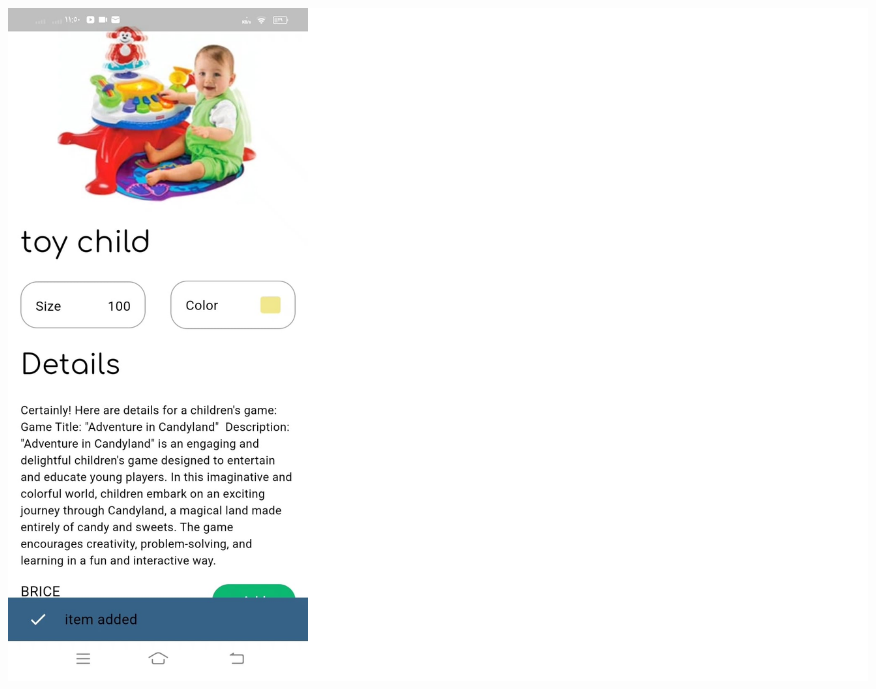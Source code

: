   <img src="https://raw.githubusercontent.com/mostafa11100/market_project/main/souq_app_material/WhatsApp%20Image%202024-11-05%20at%2018.05.04_22254984.jpg" width="300" style="display:inline-block; margin-right:10px;" /> 